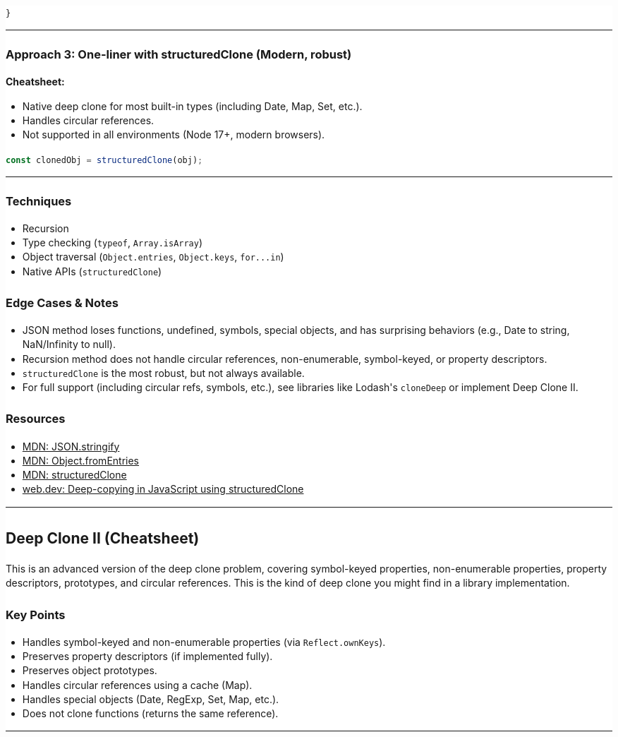 ```js
}
```

---

### Approach 3: One-liner with structuredClone (Modern, robust)
**Cheatsheet:**
- Native deep clone for most built-in types (including Date, Map, Set, etc.).
- Handles circular references.
- Not supported in all environments (Node 17+, modern browsers).

```js
const clonedObj = structuredClone(obj);
```

---

### Techniques
- Recursion
- Type checking (`typeof`, `Array.isArray`)
- Object traversal (`Object.entries`, `Object.keys`, `for...in`)
- Native APIs (`structuredClone`)

### Edge Cases & Notes
- JSON method loses functions, undefined, symbols, special objects, and has surprising behaviors (e.g., Date to string, NaN/Infinity to null).
- Recursion method does not handle circular references, non-enumerable, symbol-keyed, or property descriptors.
- `structuredClone` is the most robust, but not always available.
- For full support (including circular refs, symbols, etc.), see libraries like Lodash's `cloneDeep` or implement Deep Clone II.

### Resources
- [MDN: JSON.stringify](https://developer.mozilla.org/en-US/docs/Web/JavaScript/Reference/Global_Objects/JSON/stringify)
- [MDN: Object.fromEntries](https://developer.mozilla.org/en-US/docs/Web/JavaScript/Reference/Global_Objects/Object/fromEntries)
- [MDN: structuredClone](https://developer.mozilla.org/en-US/docs/Web/API/structuredClone)
- [web.dev: Deep-copying in JavaScript using structuredClone](https://web.dev/structured-clone/)

---

## Deep Clone II (Cheatsheet)

This is an advanced version of the deep clone problem, covering symbol-keyed properties, non-enumerable properties, property descriptors, prototypes, and circular references. This is the kind of deep clone you might find in a library implementation.

### Key Points
- Handles symbol-keyed and non-enumerable properties (via `Reflect.ownKeys`).
- Preserves property descriptors (if implemented fully).
- Preserves object prototypes.
- Handles circular references using a cache (Map).
- Handles special objects (Date, RegExp, Set, Map, etc.).
- Does not clone functions (returns the same reference).

---